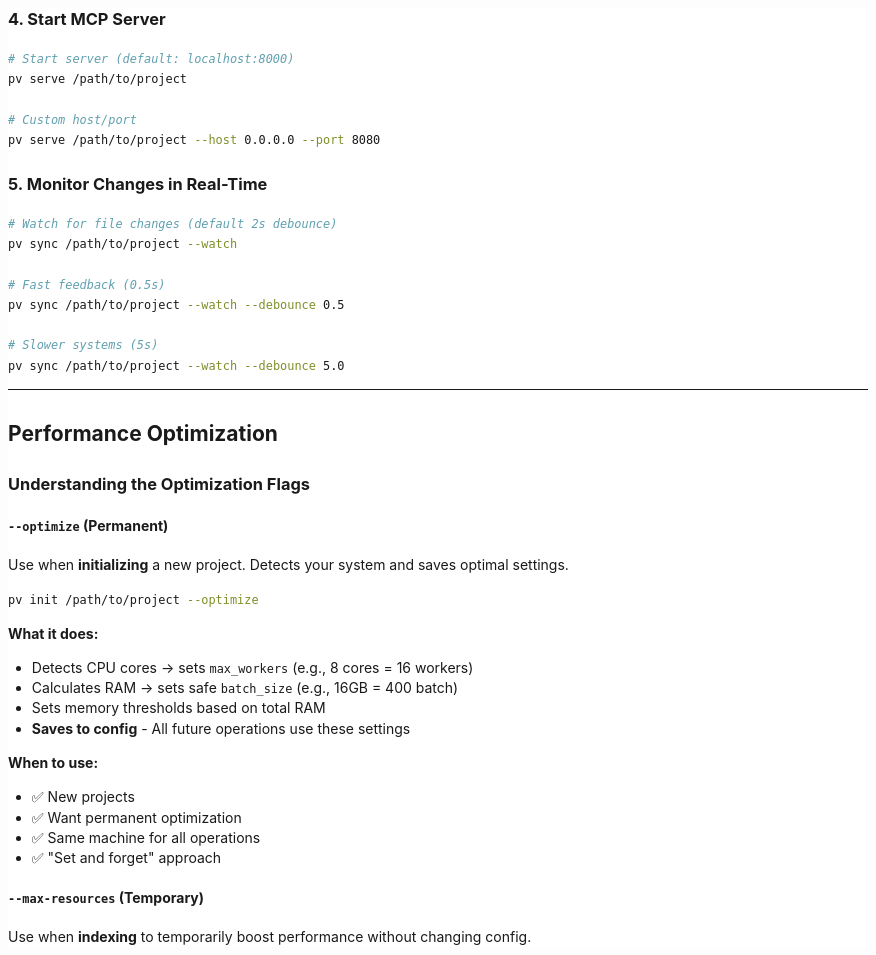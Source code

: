 ### 4. Start MCP Server

```bash
# Start server (default: localhost:8000)
pv serve /path/to/project

# Custom host/port
pv serve /path/to/project --host 0.0.0.0 --port 8080
```

### 5. Monitor Changes in Real-Time

```bash
# Watch for file changes (default 2s debounce)
pv sync /path/to/project --watch

# Fast feedback (0.5s)
pv sync /path/to/project --watch --debounce 0.5

# Slower systems (5s)
pv sync /path/to/project --watch --debounce 5.0
```

---

## Performance Optimization

### Understanding the Optimization Flags

#### `--optimize` (Permanent)

Use when **initializing** a new project. Detects your system and saves optimal settings.

```bash
pv init /path/to/project --optimize
```

**What it does:**

- Detects CPU cores → sets `max_workers` (e.g., 8 cores = 16 workers)
- Calculates RAM → sets safe `batch_size` (e.g., 16GB = 400 batch)
- Sets memory thresholds based on total RAM
- **Saves to config** - All future operations use these settings

**When to use:**

- ✅ New projects
- ✅ Want permanent optimization
- ✅ Same machine for all operations
- ✅ "Set and forget" approach

#### `--max-resources` (Temporary)

Use when **indexing** to temporarily boost performance without changing config.
